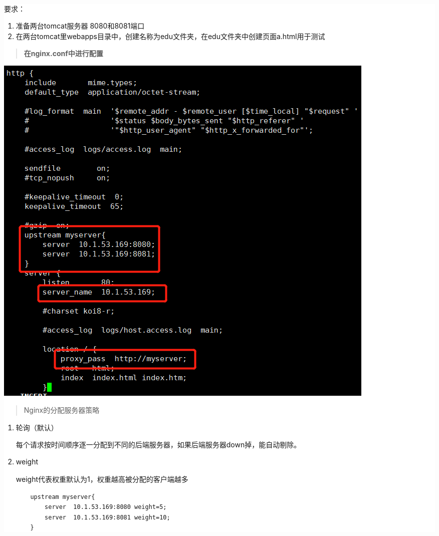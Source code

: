 要求：

1. 准备两台tomcat服务器 8080和8081端口 
2. 在两台tomcat里webapps目录中，创建名称为edu文件夹，在edu文件夹中创建页面a.html用于测试



> **在nginx.conf中进行配置**

![image-20201224090155612](Nginx.assets/image-20201224090155612.png)



> Nginx的分配服务器策略

1. 轮询（默认）

   每个请求按时间顺序逐一分配到不同的后端服务器，如果后端服务器down掉，能自动剔除。

2. weight

   weight代表权重默认为1，权重越高被分配的客户端越多 

   ```shell
       upstream myserver{
           server  10.1.53.169:8080 weight=5;
           server  10.1.53.169:8081 weight=10;
       }
   ```
